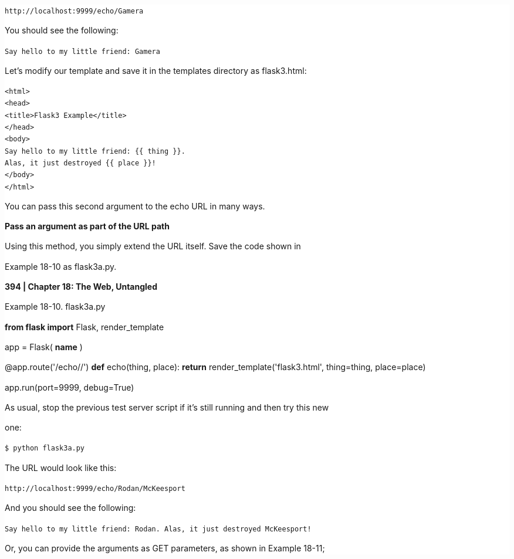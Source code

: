 ```
http://localhost:9999/echo/Gamera
```
You should see the following:

```
Say hello to my little friend: Gamera
```
Let’s modify our template and save it in the templates directory as flask3.html:

```
<html>
<head>
<title>Flask3 Example</title>
</head>
<body>
Say hello to my little friend: {{ thing }}.
Alas, it just destroyed {{ place }}!
</body>
</html>
```
You can pass this second argument to the echo URL in many ways.

**Pass an argument as part of the URL path**

Using this method, you simply extend the URL itself. Save the code shown in

Example 18-10 as flask3a.py.

**394 | Chapter 18: The Web, Untangled**


Example 18-10. flask3a.py

**from flask import** Flask, render_template

app = Flask( **__name__** )

@app.route('/echo/<thing>/<place>')
**def** echo(thing, place):
**return** render_template('flask3.html', thing=thing, place=place)

app.run(port=9999, debug=True)

As usual, stop the previous test server script if it’s still running and then try this new

one:

```
$ python flask3a.py
```
The URL would look like this:

```
http://localhost:9999/echo/Rodan/McKeesport
```
And you should see the following:

```
Say hello to my little friend: Rodan. Alas, it just destroyed McKeesport!
```
Or, you can provide the arguments as GET parameters, as shown in Example 18-11;
